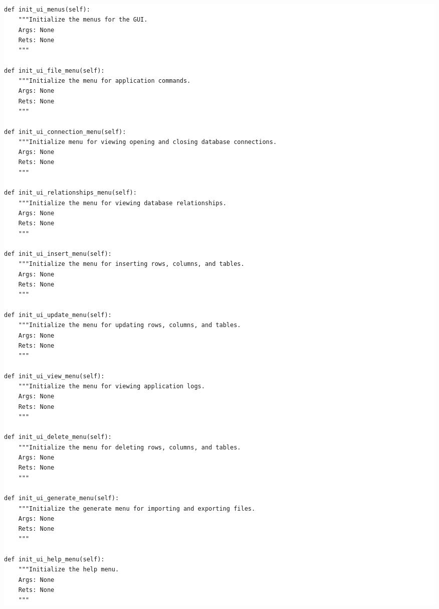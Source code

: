     def init_ui_menus(self):
        """Initialize the menus for the GUI.
        Args: None
        Rets: None
        """

    def init_ui_file_menu(self):
        """Initialize the menu for application commands.
        Args: None
        Rets: None
        """

    def init_ui_connection_menu(self):
        """Initialize menu for viewing opening and closing database connections.
        Args: None
        Rets: None
        """

    def init_ui_relationships_menu(self):
        """Initialize the menu for viewing database relationships.
        Args: None
        Rets: None
        """

    def init_ui_insert_menu(self):
        """Initialize the menu for inserting rows, columns, and tables.
        Args: None
        Rets: None
        """

    def init_ui_update_menu(self):
        """Initialize the menu for updating rows, columns, and tables.
        Args: None
        Rets: None
        """

    def init_ui_view_menu(self):
        """Initialize the menu for viewing application logs.
        Args: None
        Rets: None
        """

    def init_ui_delete_menu(self):
        """Initialize the menu for deleting rows, columns, and tables.
        Args: None
        Rets: None
        """

    def init_ui_generate_menu(self):
        """Initialize the generate menu for importing and exporting files.
        Args: None
        Rets: None
        """

    def init_ui_help_menu(self):
        """Initialize the help menu.
        Args: None
        Rets: None
        """
